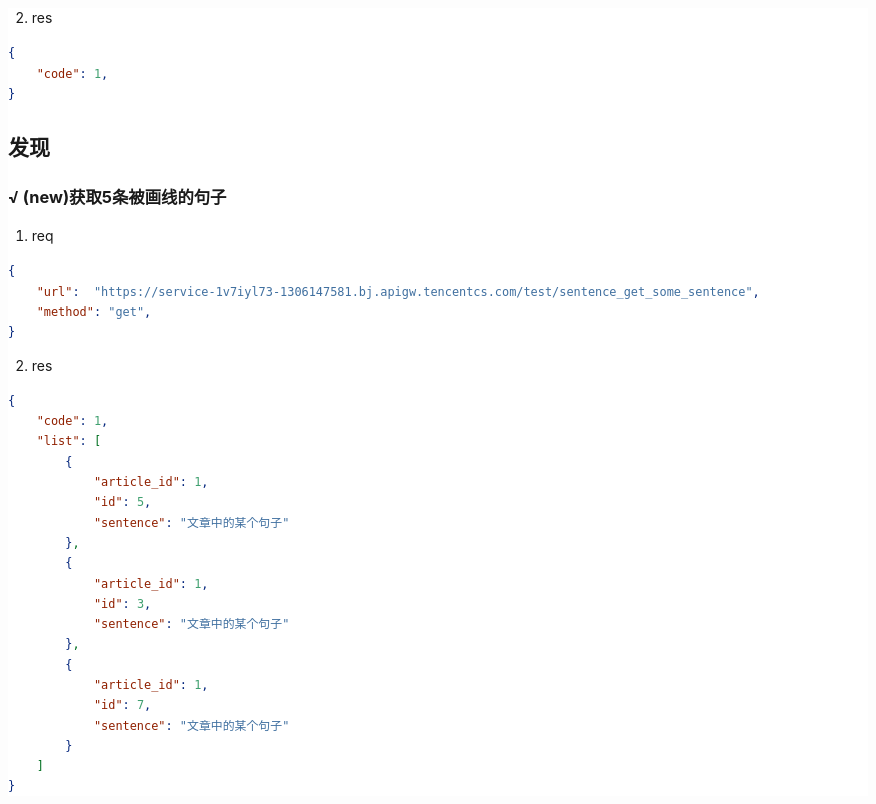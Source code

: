 
2. res



```json
{
    "code": 1,
}
```


## 发现


### √ (new)获取5条被画线的句子


1. req



```json
{
    "url":  "https://service-1v7iyl73-1306147581.bj.apigw.tencentcs.com/test/sentence_get_some_sentence",
    "method": "get",
}
```


2. res



```json
{
    "code": 1,
    "list": [
        {
            "article_id": 1,
            "id": 5,
            "sentence": "文章中的某个句子"
        },
        {
            "article_id": 1,
            "id": 3,
            "sentence": "文章中的某个句子"
        },
        {
            "article_id": 1,
            "id": 7,
            "sentence": "文章中的某个句子"
        }
    ]
}
```

